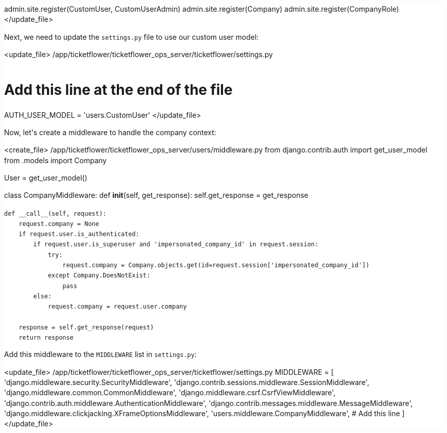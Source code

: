 admin.site.register(CustomUser, CustomUserAdmin)
admin.site.register(Company)
admin.site.register(CompanyRole)
</content>
</update_file>

Next, we need to update the `settings.py` file to use our custom user model:

<update_file>
<path>/app/ticketflower/ticketflower_ops_server/ticketflower/settings.py</path>
<content>
# Add this line at the end of the file
AUTH_USER_MODEL = 'users.CustomUser'
</content>
</update_file>

Now, let's create a middleware to handle the company context:

<create_file>
<path>/app/ticketflower/ticketflower_ops_server/users/middleware.py</path>
<content>
from django.contrib.auth import get_user_model
from .models import Company

User = get_user_model()

class CompanyMiddleware:
    def __init__(self, get_response):
        self.get_response = get_response

    def __call__(self, request):
        request.company = None
        if request.user.is_authenticated:
            if request.user.is_superuser and 'impersonated_company_id' in request.session:
                try:
                    request.company = Company.objects.get(id=request.session['impersonated_company_id'])
                except Company.DoesNotExist:
                    pass
            else:
                request.company = request.user.company

        response = self.get_response(request)
        return response
</content>
</create_file>

Add this middleware to the `MIDDLEWARE` list in `settings.py`:

<update_file>
<path>/app/ticketflower/ticketflower_ops_server/ticketflower/settings.py</path>
<content>
MIDDLEWARE = [
    'django.middleware.security.SecurityMiddleware',
    'django.contrib.sessions.middleware.SessionMiddleware',
    'django.middleware.common.CommonMiddleware',
    'django.middleware.csrf.CsrfViewMiddleware',
    'django.contrib.auth.middleware.AuthenticationMiddleware',
    'django.contrib.messages.middleware.MessageMiddleware',
    'django.middleware.clickjacking.XFrameOptionsMiddleware',
    'users.middleware.CompanyMiddleware',  # Add this line
]
</content>
</update_file>
